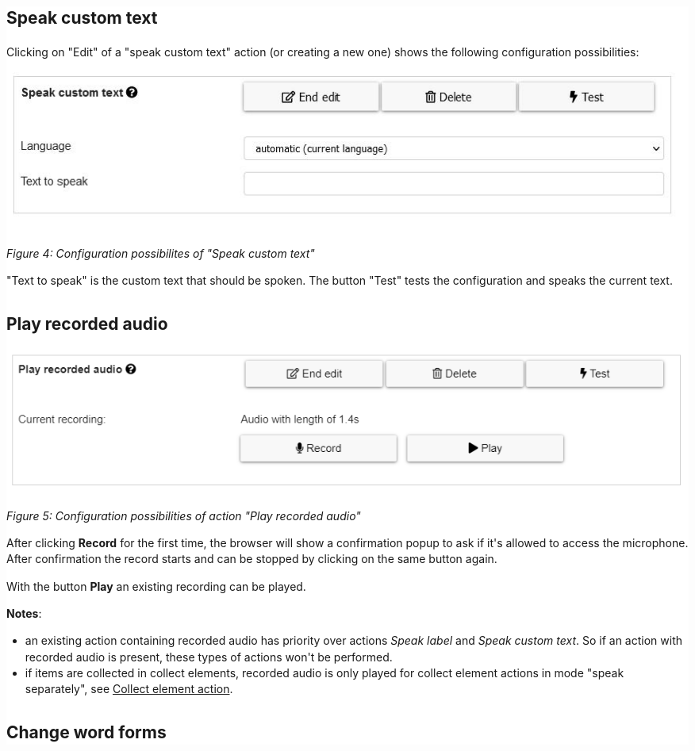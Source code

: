 ## Speak custom text

Clicking on "Edit" of a "speak custom text" action (or creating a new one) shows the following configuration possibilities:

![Speak custom text](./img/action_speak_custom_en.jpg)

*Figure 4: Configuration possibilites of "Speak custom text"*

"Text to speak" is the custom text that should be spoken. The button "Test" tests the configuration and speaks the current text.

## Play recorded audio

![Play recorded audio](./img/action_play_recorded_audio.png)

*Figure 5: Configuration possibilities of action "Play recorded audio"*

After clicking **Record** for the first time, the browser will show a confirmation popup to ask if it's allowed to access the microphone. After confirmation the record starts and can be stopped by clicking on the same button again.

With the button **Play** an existing recording can be played.

**Notes**:
* an existing action containing recorded audio has priority over actions *Speak label* and *Speak custom text*. So if an action with recorded audio is present, these types of actions won't be performed.
* if items are collected in collect elements, recorded audio is only played for collect element actions in mode "speak separately", see [Collect element action](08_actions.md#collect-element-action).

## Change word forms
